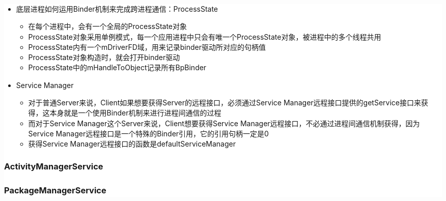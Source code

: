 
* 底层进程如何运用Binder机制来完成跨进程通信：ProcessState
	- 在每个进程中，会有一个全局的ProcessState对象
	- ProcessState对象采用单例模式，每一个应用进程中只会有唯一个ProcessState对象，被进程中的多个线程共用
	- ProcessState内有一个mDriverFD域，用来记录binder驱动所对应的句柄值
	- ProcessState对象构造时，就会打开binder驱动
	- ProcessState中的mHandleToObject记录所有BpBinder


* Service Manager
	- 对于普通Server来说，Client如果想要获得Server的远程接口，必须通过Service Manager远程接口提供的getService接口来获得，这本身就是一个使用Binder机制来进行进程间通信的过程
	- 而对于Service Manager这个Server来说，Client想要获得Service Manager远程接口，不必通过进程间通信机制获得，因为Service Manager远程接口是一个特殊的Binder引用，它的引用句柄一定是0
	- 获得Service Manager远程接口的函数是defaultServiceManager
	



### ActivityManagerService



### PackageManagerService


